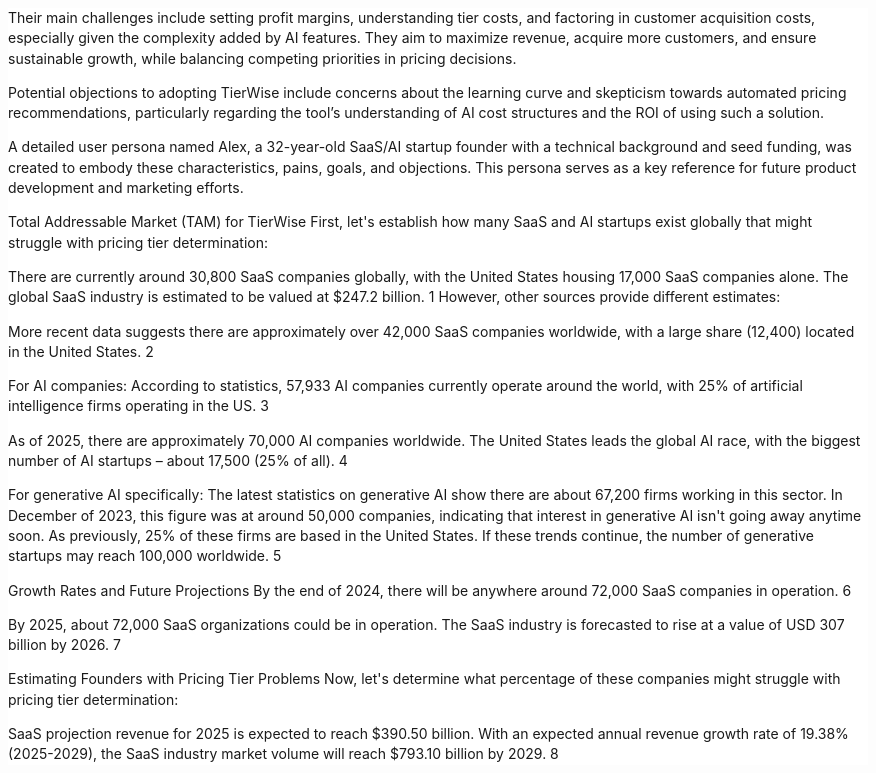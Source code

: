 Their main challenges include setting profit margins, understanding tier costs, and factoring in customer acquisition costs, especially given the complexity added by AI features. They aim to maximize revenue, acquire more customers, and ensure sustainable growth, while balancing competing priorities in pricing decisions.

Potential objections to adopting TierWise include concerns about the learning curve and skepticism towards automated pricing recommendations, particularly regarding the tool’s understanding of AI cost structures and the ROI of using such a solution.

A detailed user persona named Alex, a 32-year-old SaaS/AI startup founder with a technical background and seed funding, was created to embody these characteristics, pains, goals, and objections. This persona serves as a key reference for future product development and marketing efforts.

Total Addressable Market (TAM) for TierWise
First, let's establish how many SaaS and AI startups exist globally that might struggle with pricing tier determination:

There are currently around 30,800 SaaS companies globally, with the United States housing 17,000 SaaS companies alone. The global SaaS industry is estimated to be valued at $247.2 billion.
1
 However, other sources provide different estimates:

More recent data suggests there are approximately over 42,000 SaaS companies worldwide, with a large share (12,400) located in the United States.
2

For AI companies:
According to statistics, 57,933 AI companies currently operate around the world, with 25% of artificial intelligence firms operating in the US.
3

As of 2025, there are approximately 70,000 AI companies worldwide. The United States leads the global AI race, with the biggest number of AI startups – about 17,500 (25% of all).
4

For generative AI specifically:
The latest statistics on generative AI show there are about 67,200 firms working in this sector. In December of 2023, this figure was at around 50,000 companies, indicating that interest in generative AI isn't going away anytime soon. As previously, 25% of these firms are based in the United States. If these trends continue, the number of generative startups may reach 100,000 worldwide.
5

Growth Rates and Future Projections
By the end of 2024, there will be anywhere around 72,000 SaaS companies in operation.
6

By 2025, about 72,000 SaaS organizations could be in operation. The SaaS industry is forecasted to rise at a value of USD 307 billion by 2026.
7

Estimating Founders with Pricing Tier Problems
Now, let's determine what percentage of these companies might struggle with pricing tier determination:

SaaS projection revenue for 2025 is expected to reach $390.50 billion. With an expected annual revenue growth rate of 19.38% (2025-2029), the SaaS industry market volume will reach $793.10 billion by 2029.
8
